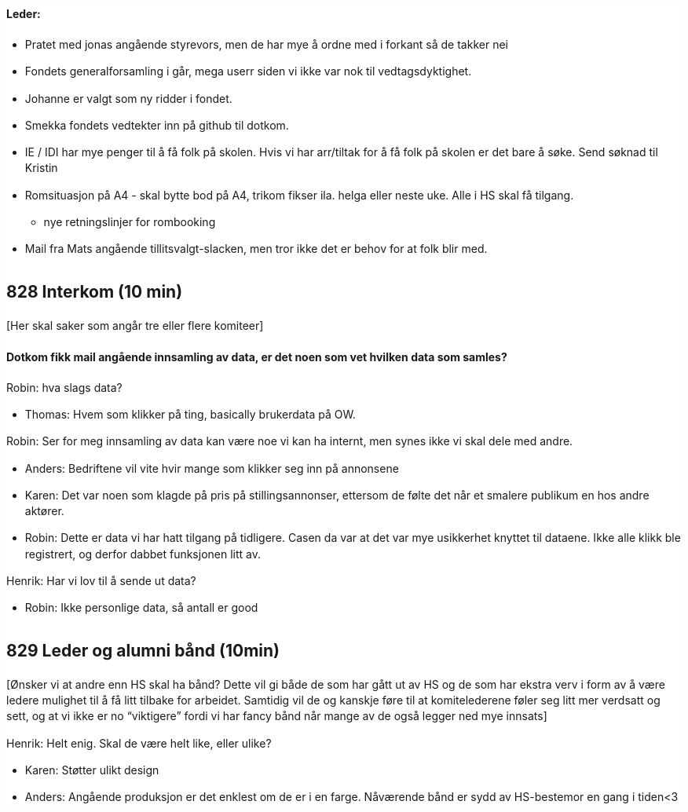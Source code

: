 
#### Leder:

- Pratet med jonas angående styrevors, men de har mye å ordne med i forkant så de takker nei

- Fondets generalforsamling i går, mega userr siden vi ikke var nok til vedtagsdyktighet. 

- Johanne er valgt som ny ridder i fondet. 

- Smekka fondets vedtekter inn på github til dotkom.

- IE / IDI har mye penger til å få folk på skolen. Hvis vi har arr/tiltak for å få folk på skolen er det bare å søke. Send søknad til Kristin 

- Romsituasjon på A4 - skal bytte bod på A4, trikom fikser ila. helga eller neste uke. Alle i HS skal få tilgang. 
    
    - nye retningslinjer for rombooking

- Mail fra Mats angående tillitsvalgt-slacken, men tror ikke det er behov for at folk blir med. 


## 828 Interkom (10 min) 
[Her skal saker som angår tre eller flere komiteer]  

#### Dotkom fikk mail angående innsamling av data, er det noen som vet hvilken data som samles?

Robin: hva slags data?

- Thomas: Hvem som klikker på ting, basically brukerdata på OW. 

Robin: Ser for meg innsamling av data kan være noe vi kan ha internt, men synes ikke vi skal dele med andre.

- Anders: Bedriftene vil vite hvir mange som klikker seg inn på annonsene 

- Karen: Det var noen som klagde på pris på stillingsannonser, ettersom de følte det når et smalere publikum en hos andre aktører. 

- Robin: Dette er data vi har hatt tilgang på tidligere. Casen da var at det var mye usikkerhet knyttet til dataene. Ikke alle klikk ble registrert, og derfor dabbet funksjonen litt av.

Henrik: Har vi lov til å sende ut data?

- Robin: Ikke personlige data, så antall er good


## 829 Leder og alumni bånd (10min)
[Ønsker vi at andre enn HS skal ha bånd? Dette vil gi både de som har gått ut av HS og de som har ekstra verv i form av å være ledere mulighet til å få litt tilbake for arbeidet. Samtidig vil de og kanskje føre til at komitelederene føler seg litt mer verdsatt og sett, og at vi ikke er no “viktigere” fordi vi har fancy bånd når mange av de også legger ned mye innsats]

 
Henrik: Helt enig. Skal de være helt like, eller ulike? 

- Karen: Støtter ulikt design

- Anders: Angående produksjon er det enklest om de er i en farge. Nåværende bånd er sydd av HS-bestemor en gang i tiden<3
